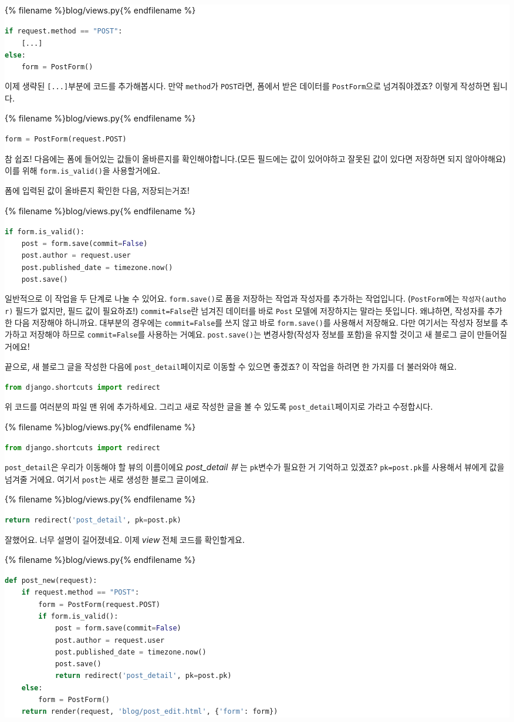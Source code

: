 {% filename %}blog/views.py{% endfilename %}
```python
if request.method == "POST":
    [...]
else:
    form = PostForm()
```

이제 생략된 `[...]`부분에 코드를 추가해봅시다. 만약 `method`가 `POST`라면, 폼에서 받은 데이터를 `PostForm`으로 넘겨줘야겠죠? 이렇게 작성하면 됩니다.

{% filename %}blog/views.py{% endfilename %}
```python
form = PostForm(request.POST)
```

참 쉽죠! 다음에는 폼에 들어있는 값들이 올바른지를 확인해야합니다.(모든 필드에는 값이 있어야하고 잘못된 값이 있다면 저장하면 되지 않아야해요) 이를 위해 `form.is_valid()`을 사용할거에요.

폼에 입력된 값이 올바른지 확인한 다음, 저장되는거죠!

{% filename %}blog/views.py{% endfilename %}
```python
if form.is_valid():
    post = form.save(commit=False)
    post.author = request.user
    post.published_date = timezone.now()
    post.save()
```

일반적으로 이 작업을 두 단계로 나눌 수 있어요. `form.save()`로 폼을 저장하는 작업과 작성자를 추가하는 작업입니다. (`PostForm`에는 `작성자(author)` 필드가 없지만, 필드 값이 필요하죠!) `commit=False`란 넘겨진 데이터를 바로 `Post` 모델에 저장하지는 말라는 뜻입니다. 왜냐하면, 작성자를 추가한 다음 저장해야 하니까요. 대부분의 경우에는 `commit=False`를 쓰지 않고 바로 `form.save()`를 사용해서 저장해요. 다만 여기서는 작성자 정보를 추가하고 저장해야 하므로 `commit=False`를 사용하는 거예요. `post.save()`는 변경사항(작성자 정보를 포함)을 유지할 것이고 새 블로그 글이 만들어질 거에요!

끝으로, 새 블로그 글을 작성한 다음에 `post_detail`페이지로 이동할 수 있으면 좋겠죠? 이 작업을 하려면 한 가지를 더 불러와야 해요.

```python
from django.shortcuts import redirect
```

위 코드를 여러분의 파일 맨 위에 추가하세요. 그리고 새로 작성한 글을 볼 수 있도록 `post_detail`페이지로 가라고 수정합시다.

{% filename %}blog/views.py{% endfilename %}
```python
from django.shortcuts import redirect
```

`post_detail`은 우리가 이동해야 할 뷰의 이름이에요 *post_detail 뷰* 는 `pk`변수가 필요한 거 기억하고 있겠죠? `pk=post.pk`를 사용해서 뷰에게 값을 넘겨줄 거에요. 여기서 `post`는 새로 생성한 블로그 글이에요.

{% filename %}blog/views.py{% endfilename %}
```python
return redirect('post_detail', pk=post.pk)
```

잘했어요. 너무 설명이 길어졌네요. 이제 *view* 전체 코드를 확인할게요.

{% filename %}blog/views.py{% endfilename %}
```python
def post_new(request):
    if request.method == "POST":
        form = PostForm(request.POST)
        if form.is_valid():
            post = form.save(commit=False)
            post.author = request.user
            post.published_date = timezone.now()
            post.save()
            return redirect('post_detail', pk=post.pk)
    else:
        form = PostForm()
    return render(request, 'blog/post_edit.html', {'form': form})
```
